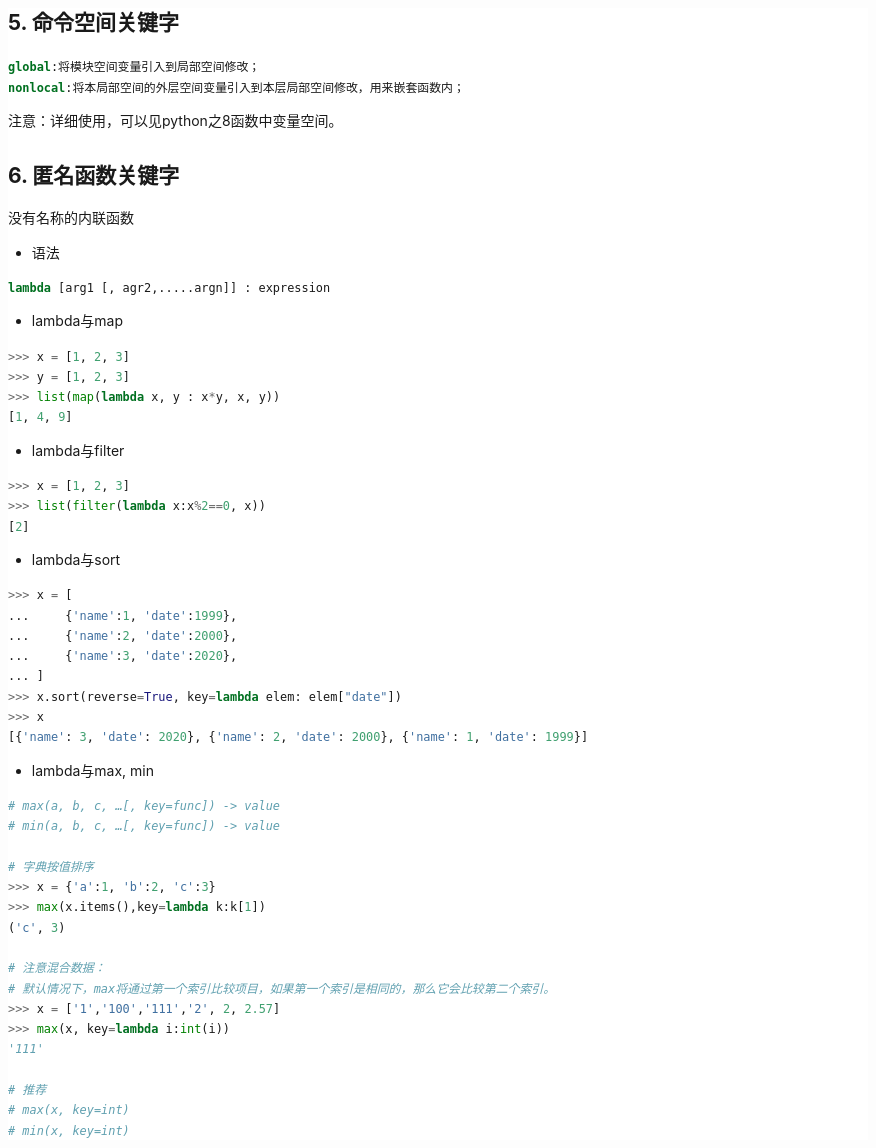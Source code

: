 

## 5. 命令空间关键字

```python
global:将模块空间变量引入到局部空间修改；
nonlocal:将本局部空间的外层空间变量引入到本层局部空间修改，用来嵌套函数内；
```

注意：详细使用，可以见python之8函数中变量空间。

## 6. 匿名函数关键字

没有名称的内联函数

- 语法

```python
lambda [arg1 [, agr2,.....argn]] : expression
```

- lambda与map

```python
>>> x = [1, 2, 3]
>>> y = [1, 2, 3]
>>> list(map(lambda x, y : x*y, x, y))
[1, 4, 9]
```

- lambda与filter

```python
>>> x = [1, 2, 3]
>>> list(filter(lambda x:x%2==0, x))
[2]
```

- lambda与sort

```python
>>> x = [
...     {'name':1, 'date':1999},
...     {'name':2, 'date':2000},
...     {'name':3, 'date':2020},
... ]
>>> x.sort(reverse=True, key=lambda elem: elem["date"])
>>> x
[{'name': 3, 'date': 2020}, {'name': 2, 'date': 2000}, {'name': 1, 'date': 1999}]
```

- lambda与max, min

```python
# max(a, b, c, …[, key=func]) -> value
# min(a, b, c, …[, key=func]) -> value

# 字典按值排序
>>> x = {'a':1, 'b':2, 'c':3}
>>> max(x.items(),key=lambda k:k[1])
('c', 3)

# 注意混合数据：
# 默认情况下，max将通过第一个索引比较项目，如果第一个索引是相同的，那么它会比较第二个索引。
>>> x = ['1','100','111','2', 2, 2.57]
>>> max(x, key=lambda i:int(i))
'111'

# 推荐
# max(x, key=int)
# min(x, key=int)
```